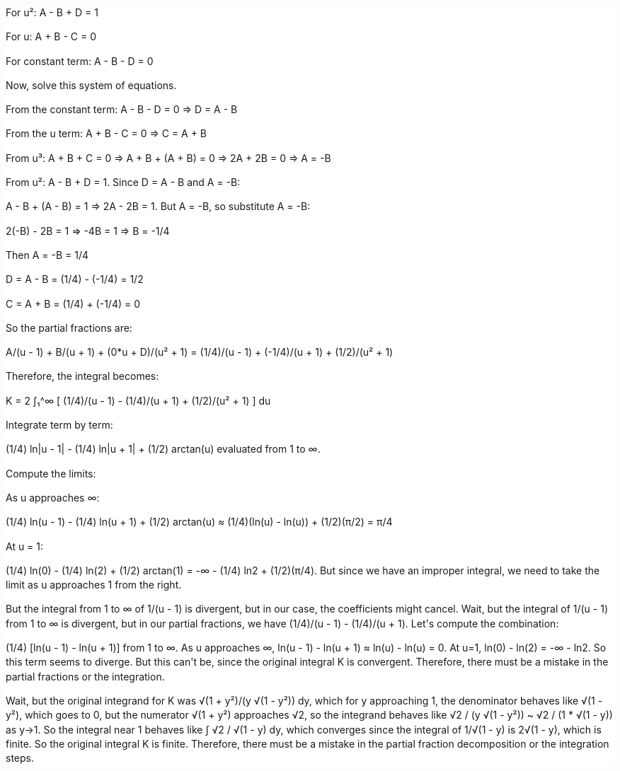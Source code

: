 For u²: A - B + D = 1

For u: A + B - C = 0

For constant term: A - B - D = 0

Now, solve this system of equations.

From the constant term: A - B - D = 0 => D = A - B

From the u term: A + B - C = 0 => C = A + B

From u³: A + B + C = 0 => A + B + (A + B) = 0 => 2A + 2B = 0 => A = -B

From u²: A - B + D = 1. Since D = A - B and A = -B:

A - B + (A - B) = 1 => 2A - 2B = 1. But A = -B, so substitute A = -B:

2(-B) - 2B = 1 => -4B = 1 => B = -1/4

Then A = -B = 1/4

D = A - B = (1/4) - (-1/4) = 1/2

C = A + B = (1/4) + (-1/4) = 0

So the partial fractions are:

A/(u - 1) + B/(u + 1) + (0*u + D)/(u² + 1) = (1/4)/(u - 1) + (-1/4)/(u + 1) + (1/2)/(u² + 1)

Therefore, the integral becomes:

K = 2 ∫₁^∞ [ (1/4)/(u - 1) - (1/4)/(u + 1) + (1/2)/(u² + 1) ] du

Integrate term by term:

(1/4) ln|u - 1| - (1/4) ln|u + 1| + (1/2) arctan(u) evaluated from 1 to ∞.

Compute the limits:

As u approaches ∞:

(1/4) ln(u - 1) - (1/4) ln(u + 1) + (1/2) arctan(u) ≈ (1/4)(ln(u) - ln(u)) + (1/2)(π/2) = π/4

At u = 1:

(1/4) ln(0) - (1/4) ln(2) + (1/2) arctan(1) = -∞ - (1/4) ln2 + (1/2)(π/4). But since we have an improper integral, we need to take the limit as u approaches 1 from the right.

But the integral from 1 to ∞ of 1/(u - 1) is divergent, but in our case, the coefficients might cancel. Wait, but the integral of 1/(u - 1) from 1 to ∞ is divergent, but in our partial fractions, we have (1/4)/(u - 1) - (1/4)/(u + 1). Let's compute the combination:

(1/4) [ln(u - 1) - ln(u + 1)] from 1 to ∞. As u approaches ∞, ln(u - 1) - ln(u + 1) ≈ ln(u) - ln(u) = 0. At u=1, ln(0) - ln(2) = -∞ - ln2. So this term seems to diverge. But this can't be, since the original integral K is convergent. Therefore, there must be a mistake in the partial fractions or the integration.

Wait, but the original integrand for K was √(1 + y²)/(y √(1 - y²)) dy, which for y approaching 1, the denominator behaves like √(1 - y²), which goes to 0, but the numerator √(1 + y²) approaches √2, so the integrand behaves like √2 / (y √(1 - y²)) ~ √2 / (1 * √(1 - y)) as y→1. So the integral near 1 behaves like ∫ √2 / √(1 - y) dy, which converges since the integral of 1/√(1 - y) is 2√(1 - y), which is finite. So the original integral K is finite. Therefore, there must be a mistake in the partial fraction decomposition or the integration steps.
